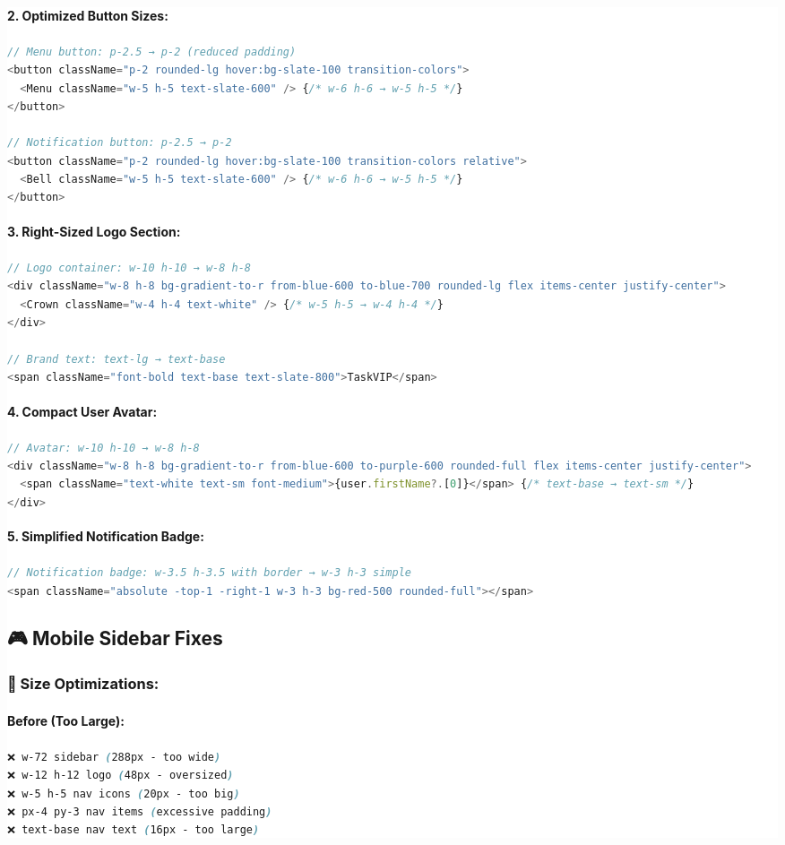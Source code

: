 #### **2. Optimized Button Sizes:**
```typescript
// Menu button: p-2.5 → p-2 (reduced padding)
<button className="p-2 rounded-lg hover:bg-slate-100 transition-colors">
  <Menu className="w-5 h-5 text-slate-600" /> {/* w-6 h-6 → w-5 h-5 */}
</button>

// Notification button: p-2.5 → p-2
<button className="p-2 rounded-lg hover:bg-slate-100 transition-colors relative">
  <Bell className="w-5 h-5 text-slate-600" /> {/* w-6 h-6 → w-5 h-5 */}
</button>
```

#### **3. Right-Sized Logo Section:**
```typescript
// Logo container: w-10 h-10 → w-8 h-8
<div className="w-8 h-8 bg-gradient-to-r from-blue-600 to-blue-700 rounded-lg flex items-center justify-center">
  <Crown className="w-4 h-4 text-white" /> {/* w-5 h-5 → w-4 h-4 */}
</div>

// Brand text: text-lg → text-base
<span className="font-bold text-base text-slate-800">TaskVIP</span>
```

#### **4. Compact User Avatar:**
```typescript
// Avatar: w-10 h-10 → w-8 h-8
<div className="w-8 h-8 bg-gradient-to-r from-blue-600 to-purple-600 rounded-full flex items-center justify-center">
  <span className="text-white text-sm font-medium">{user.firstName?.[0]}</span> {/* text-base → text-sm */}
</div>
```

#### **5. Simplified Notification Badge:**
```typescript
// Notification badge: w-3.5 h-3.5 with border → w-3 h-3 simple
<span className="absolute -top-1 -right-1 w-3 h-3 bg-red-500 rounded-full"></span>
```

## 🎮 **Mobile Sidebar Fixes**

### **📏 Size Optimizations:**

#### **Before (Too Large):**
```css
❌ w-72 sidebar (288px - too wide)
❌ w-12 h-12 logo (48px - oversized)
❌ w-5 h-5 nav icons (20px - too big)
❌ px-4 py-3 nav items (excessive padding)
❌ text-base nav text (16px - too large)
```
